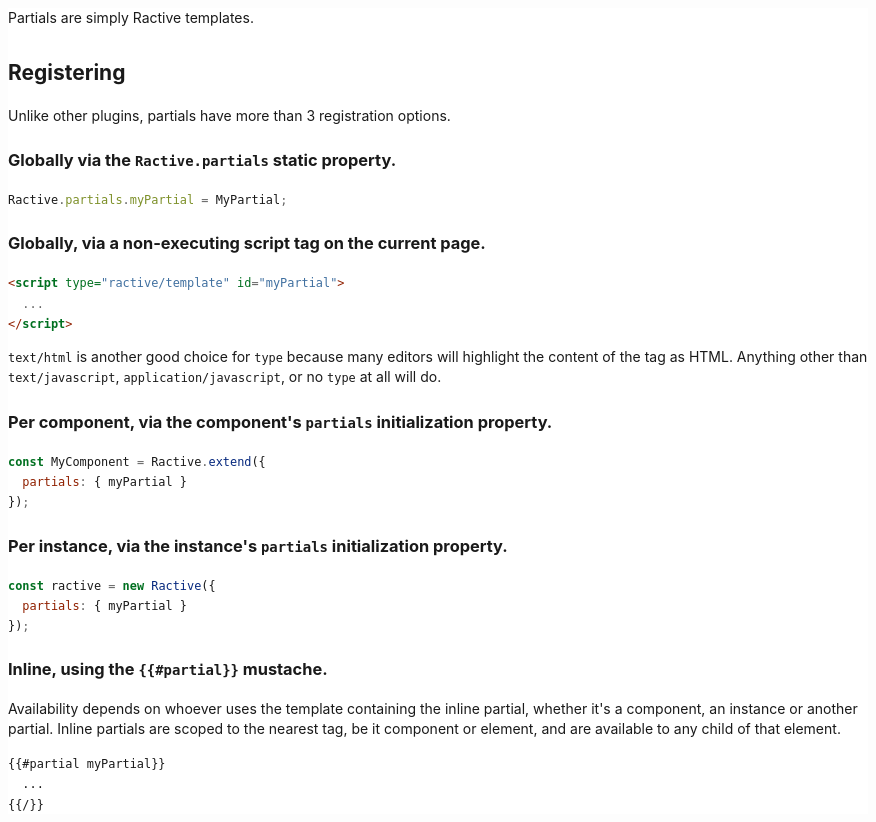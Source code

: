 Partials are simply Ractive templates.

## Registering

Unlike other plugins, partials have more than 3 registration options.

### Globally via the `Ractive.partials` static property.

```js
Ractive.partials.myPartial = MyPartial;
```

### Globally, via a non-executing script tag on the current page.

```html
<script type="ractive/template" id="myPartial">
  ...
</script>
```

`text/html` is another good choice for `type` because many editors will highlight the content of the tag as HTML. Anything other than `text/javascript`, `application/javascript`, or no `type` at all will do.

### Per component, via the component's `partials` initialization property.

```js
const MyComponent = Ractive.extend({
  partials: { myPartial }
});
```

### Per instance, via the instance's `partials` initialization property.

```js
const ractive = new Ractive({
  partials: { myPartial }
});
```

### Inline, using the `{{#partial}}` mustache.

Availability depends on whoever uses the template containing the inline partial, whether it's a component, an instance or another partial. Inline partials are scoped to the nearest tag, be it component or element, and are available to any child of that element.


```
{{#partial myPartial}}
  ...
{{/}}
```

